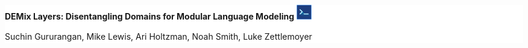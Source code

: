 <div><b>DEMix Layers: Disentangling Domains for Modular Language Modeling</b> <a href="https://github.com/kernelmachine/demix, https://github.com/kernelmachine/demix-data"><img src="/assets/images/code-badge.png" width="25" height="25"/></a><p>Suchin Gururangan, Mike Lewis, Ari Holtzman, Noah Smith, Luke Zettlemoyer</p></div>